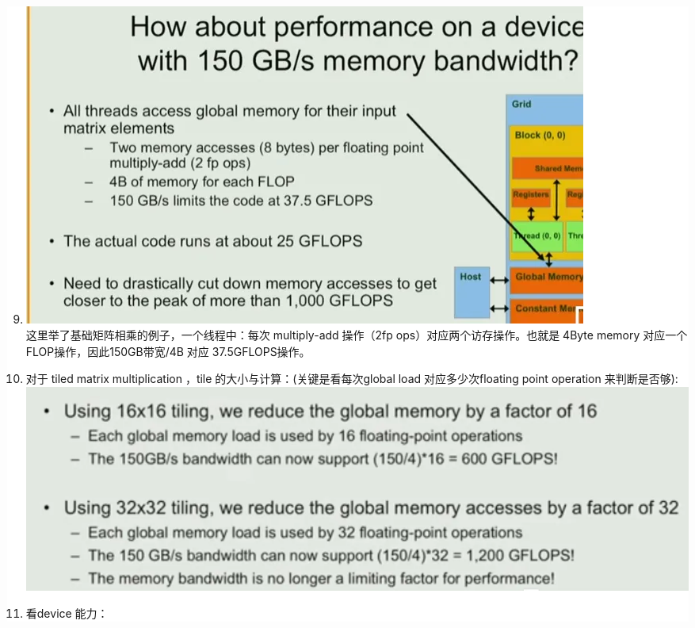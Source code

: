 9. <img src="./doc_im/parallel10.png"><br>这里举了基础矩阵相乘的例子，一个线程中：每次 multiply-add 操作（2fp ops）对应两个访存操作。也就是 4Byte memory 对应一个FLOP操作，因此150GB带宽/4B 对应 37.5GFLOPS操作。<br>

10. 对于 tiled matrix multiplication ，tile 的大小与计算：(关键是看每次global load 对应多少次floating point operation 来判断是否够):<br>
<img src="./doc_im/parallel11.png"><br>

11. 看device 能力：<br>